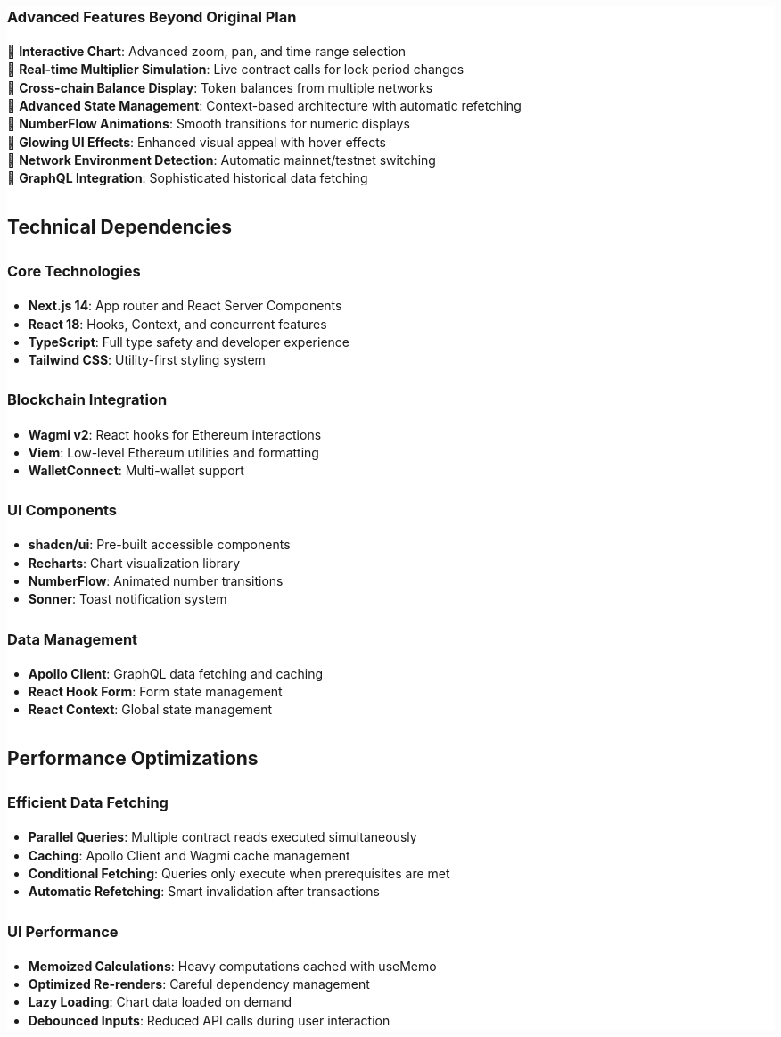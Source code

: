 ### Advanced Features Beyond Original Plan
🚀 **Interactive Chart**: Advanced zoom, pan, and time range selection  
🚀 **Real-time Multiplier Simulation**: Live contract calls for lock period changes  
🚀 **Cross-chain Balance Display**: Token balances from multiple networks  
🚀 **Advanced State Management**: Context-based architecture with automatic refetching  
🚀 **NumberFlow Animations**: Smooth transitions for numeric displays  
🚀 **Glowing UI Effects**: Enhanced visual appeal with hover effects  
🚀 **Network Environment Detection**: Automatic mainnet/testnet switching  
🚀 **GraphQL Integration**: Sophisticated historical data fetching

## Technical Dependencies

### Core Technologies
- **Next.js 14**: App router and React Server Components
- **React 18**: Hooks, Context, and concurrent features
- **TypeScript**: Full type safety and developer experience
- **Tailwind CSS**: Utility-first styling system

### Blockchain Integration
- **Wagmi v2**: React hooks for Ethereum interactions
- **Viem**: Low-level Ethereum utilities and formatting
- **WalletConnect**: Multi-wallet support

### UI Components
- **shadcn/ui**: Pre-built accessible components
- **Recharts**: Chart visualization library
- **NumberFlow**: Animated number transitions
- **Sonner**: Toast notification system

### Data Management
- **Apollo Client**: GraphQL data fetching and caching
- **React Hook Form**: Form state management
- **React Context**: Global state management

## Performance Optimizations

### Efficient Data Fetching
- **Parallel Queries**: Multiple contract reads executed simultaneously
- **Caching**: Apollo Client and Wagmi cache management
- **Conditional Fetching**: Queries only execute when prerequisites are met
- **Automatic Refetching**: Smart invalidation after transactions

### UI Performance  
- **Memoized Calculations**: Heavy computations cached with useMemo
- **Optimized Re-renders**: Careful dependency management
- **Lazy Loading**: Chart data loaded on demand
- **Debounced Inputs**: Reduced API calls during user interaction
